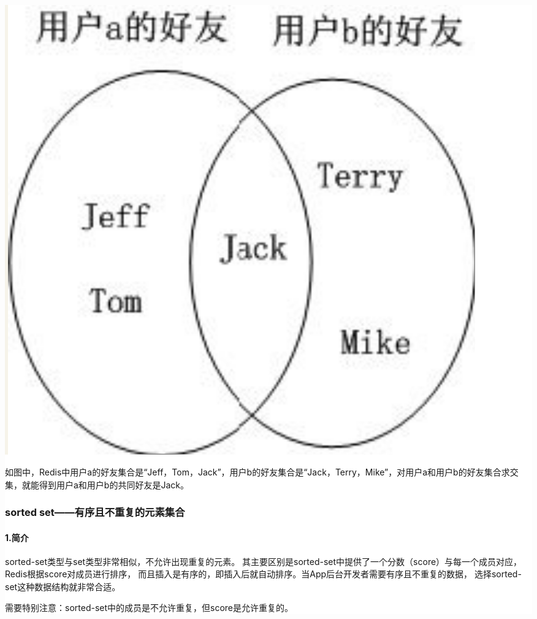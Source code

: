 ![](../../img/redis_se0004.png)

如图中，Redis中用户a的好友集合是“Jeff，Tom，Jack”，用户b的好友集合是“Jack，Terry，Mike”，对用户a和用户b的好友集合求交集，就能得到用户a和用户b的共同好友是Jack。


### sorted set——有序且不重复的元素集合

#### 1.简介
sorted-set类型与set类型非常相似，不允许出现重复的元素。
其主要区别是sorted-set中提供了一个分数（score）与每一个成员对应，Redis根据score对成员进行排序，
而且插入是有序的，即插入后就自动排序。当App后台开发者需要有序且不重复的数据，
选择sorted-set这种数据结构就非常合适。


需要特别注意：sorted-set中的成员是不允许重复，但score是允许重复的。
